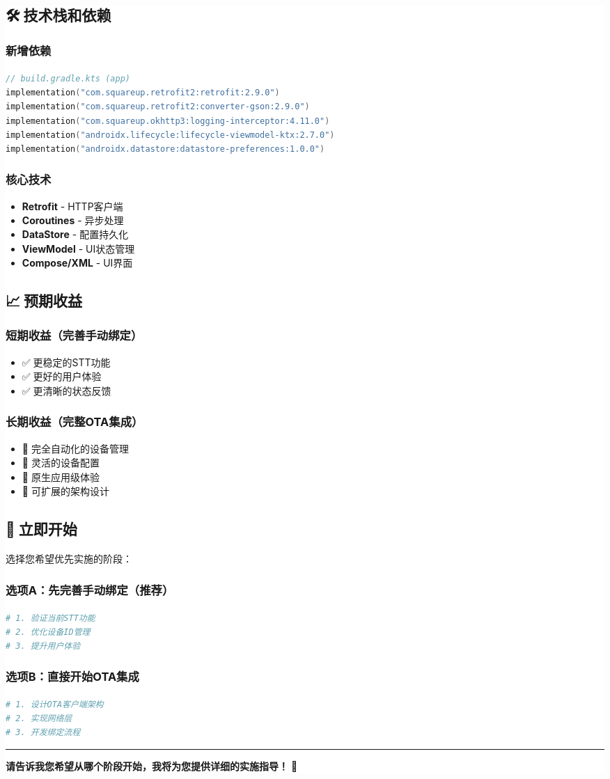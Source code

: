 ## 🛠️ 技术栈和依赖

### 新增依赖
```kotlin
// build.gradle.kts (app)
implementation("com.squareup.retrofit2:retrofit:2.9.0")
implementation("com.squareup.retrofit2:converter-gson:2.9.0")
implementation("com.squareup.okhttp3:logging-interceptor:4.11.0")
implementation("androidx.lifecycle:lifecycle-viewmodel-ktx:2.7.0")
implementation("androidx.datastore:datastore-preferences:1.0.0")
```

### 核心技术
- **Retrofit** - HTTP客户端
- **Coroutines** - 异步处理
- **DataStore** - 配置持久化
- **ViewModel** - UI状态管理
- **Compose/XML** - UI界面

## 📈 预期收益

### 短期收益（完善手动绑定）
- ✅ 更稳定的STT功能
- ✅ 更好的用户体验
- ✅ 更清晰的状态反馈

### 长期收益（完整OTA集成）
- 🚀 完全自动化的设备管理
- 🔧 灵活的设备配置
- 📱 原生应用级体验
- 🔄 可扩展的架构设计

## 🎯 立即开始

选择您希望优先实施的阶段：

### 选项A：先完善手动绑定（推荐）
```bash
# 1. 验证当前STT功能
# 2. 优化设备ID管理
# 3. 提升用户体验
```

### 选项B：直接开始OTA集成
```bash
# 1. 设计OTA客户端架构
# 2. 实现网络层
# 3. 开发绑定流程
```

---
**请告诉我您希望从哪个阶段开始，我将为您提供详细的实施指导！** 🚀 